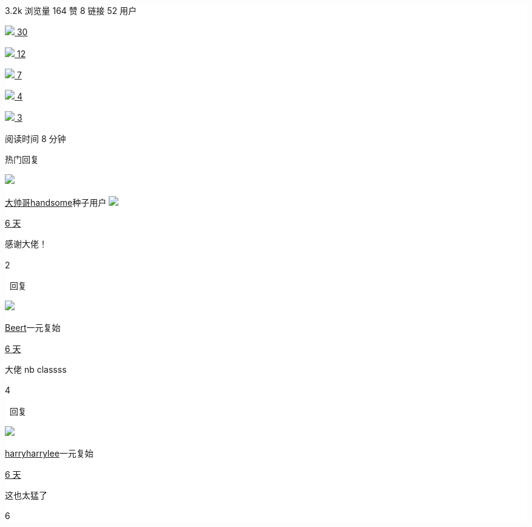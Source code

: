 3.2k 浏览量 164 赞 8 链接 52 用户

 [![](https://linux.do/user_avatar/linux.do/mirrorange/96/401124_2.png)
 30](/u/mirrorange "mirrorange") 

 [![](https://linux.do/user_avatar/linux.do/morax/96/352875_2.png)
 12](/u/Morax "Morax")

 [![](https://linux.do/user_avatar/linux.do/dwl/96/9979_2.png)
 7](/u/dwl "dwl") 

 [![](https://linux.do/user_avatar/linux.do/bifangknt/96/381801_2.png)
 4](/u/bifangKNT "bifangKNT") 

 [![](https://linux.do/letter_avatar/leung/96/5_d44a9b381edc88181525e3c8350177ca.png)
 3](/u/leung "leung") 

阅读时间 8 分钟

热门回复

[![](https://linux.do/user_avatar/linux.do/handsome/96/736205_2.png)
](/u/handsome)

[大帅哥](/u/handsome)[handsome](/u/handsome)种子用户 ![](https://linux.do/images/emoji/twemoji/rage.png?v=14) 

[6 天](/t/topic/780044/2?u=niyan2025 "发布日期")

感谢大佬！

  

2

​ ​ 回复

[![](https://linux.do/letter_avatar/beert/96/5_d44a9b381edc88181525e3c8350177ca.png)
](/u/Beert)

[Beert](/u/Beert)一元复始

[6 天](/t/topic/780044/3?u=niyan2025 "发布日期")

大佬 nb classss

  

4

​ ​ 回复

[![](https://linux.do/letter_avatar/harrylee/96/5_d44a9b381edc88181525e3c8350177ca.png)
](/u/harrylee)

[harry](/u/harrylee)[harrylee](/u/harrylee)一元复始

[6 天](/t/topic/780044/4?u=niyan2025 "发布日期")

这也太猛了

  

6
